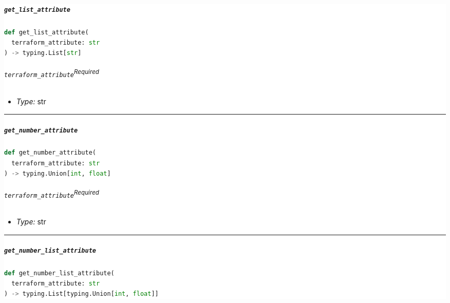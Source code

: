 ##### `get_list_attribute` <a name="get_list_attribute" id="rhizo-co-terraform-provider-oci.dataOciDatabaseManagementDbManagementPrivateEndpointAssociatedDatabases.DataOciDatabaseManagementDbManagementPrivateEndpointAssociatedDatabases.getListAttribute"></a>

```python
def get_list_attribute(
  terraform_attribute: str
) -> typing.List[str]
```

###### `terraform_attribute`<sup>Required</sup> <a name="terraform_attribute" id="rhizo-co-terraform-provider-oci.dataOciDatabaseManagementDbManagementPrivateEndpointAssociatedDatabases.DataOciDatabaseManagementDbManagementPrivateEndpointAssociatedDatabases.getListAttribute.parameter.terraformAttribute"></a>

- *Type:* str

---

##### `get_number_attribute` <a name="get_number_attribute" id="rhizo-co-terraform-provider-oci.dataOciDatabaseManagementDbManagementPrivateEndpointAssociatedDatabases.DataOciDatabaseManagementDbManagementPrivateEndpointAssociatedDatabases.getNumberAttribute"></a>

```python
def get_number_attribute(
  terraform_attribute: str
) -> typing.Union[int, float]
```

###### `terraform_attribute`<sup>Required</sup> <a name="terraform_attribute" id="rhizo-co-terraform-provider-oci.dataOciDatabaseManagementDbManagementPrivateEndpointAssociatedDatabases.DataOciDatabaseManagementDbManagementPrivateEndpointAssociatedDatabases.getNumberAttribute.parameter.terraformAttribute"></a>

- *Type:* str

---

##### `get_number_list_attribute` <a name="get_number_list_attribute" id="rhizo-co-terraform-provider-oci.dataOciDatabaseManagementDbManagementPrivateEndpointAssociatedDatabases.DataOciDatabaseManagementDbManagementPrivateEndpointAssociatedDatabases.getNumberListAttribute"></a>

```python
def get_number_list_attribute(
  terraform_attribute: str
) -> typing.List[typing.Union[int, float]]
```
